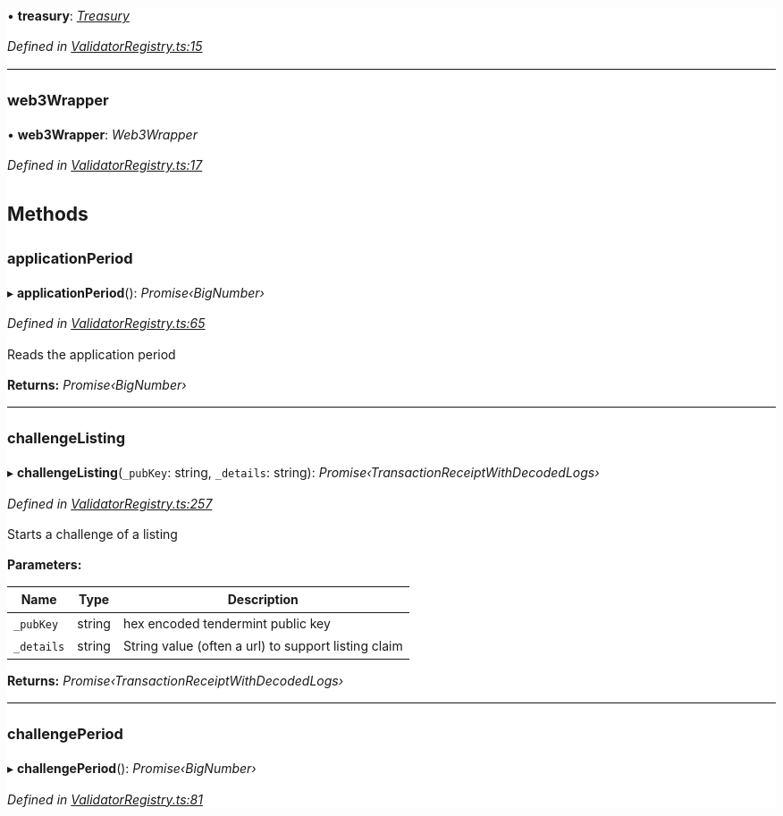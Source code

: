 • **treasury**: _[Treasury](treasury.md)_

_Defined in [ValidatorRegistry.ts:15](https://github.com/ParadigmFoundation/kosu-monorepo/blob/55c0be50/packages/kosu-wrapper-enhancements/src/ValidatorRegistry.ts#L15)_

---

### web3Wrapper

• **web3Wrapper**: _Web3Wrapper_

_Defined in [ValidatorRegistry.ts:17](https://github.com/ParadigmFoundation/kosu-monorepo/blob/55c0be50/packages/kosu-wrapper-enhancements/src/ValidatorRegistry.ts#L17)_

## Methods

### applicationPeriod

▸ **applicationPeriod**(): _Promise‹BigNumber›_

_Defined in [ValidatorRegistry.ts:65](https://github.com/ParadigmFoundation/kosu-monorepo/blob/55c0be50/packages/kosu-wrapper-enhancements/src/ValidatorRegistry.ts#L65)_

Reads the application period

**Returns:** _Promise‹BigNumber›_

---

### challengeListing

▸ **challengeListing**(`_pubKey`: string, `_details`: string): _Promise‹TransactionReceiptWithDecodedLogs›_

_Defined in [ValidatorRegistry.ts:257](https://github.com/ParadigmFoundation/kosu-monorepo/blob/55c0be50/packages/kosu-wrapper-enhancements/src/ValidatorRegistry.ts#L257)_

Starts a challenge of a listing

**Parameters:**

| Name       | Type   | Description                                         |
| ---------- | ------ | --------------------------------------------------- |
| `_pubKey`  | string | hex encoded tendermint public key                   |
| `_details` | string | String value (often a url) to support listing claim |

**Returns:** _Promise‹TransactionReceiptWithDecodedLogs›_

---

### challengePeriod

▸ **challengePeriod**(): _Promise‹BigNumber›_

_Defined in [ValidatorRegistry.ts:81](https://github.com/ParadigmFoundation/kosu-monorepo/blob/55c0be50/packages/kosu-wrapper-enhancements/src/ValidatorRegistry.ts#L81)_
